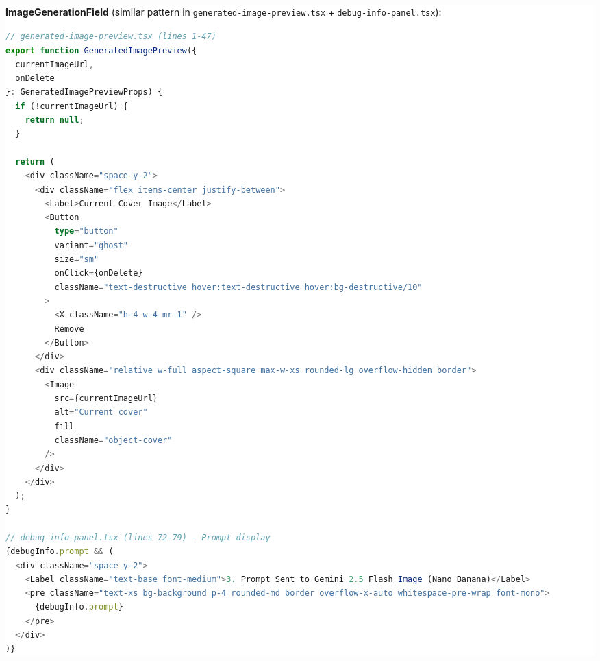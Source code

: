 **ImageGenerationField** (similar pattern in `generated-image-preview.tsx` + `debug-info-panel.tsx`):
```typescript
// generated-image-preview.tsx (lines 1-47)
export function GeneratedImagePreview({
  currentImageUrl,
  onDelete
}: GeneratedImagePreviewProps) {
  if (!currentImageUrl) {
    return null;
  }

  return (
    <div className="space-y-2">
      <div className="flex items-center justify-between">
        <Label>Current Cover Image</Label>
        <Button
          type="button"
          variant="ghost"
          size="sm"
          onClick={onDelete}
          className="text-destructive hover:text-destructive hover:bg-destructive/10"
        >
          <X className="h-4 w-4 mr-1" />
          Remove
        </Button>
      </div>
      <div className="relative w-full aspect-square max-w-xs rounded-lg overflow-hidden border">
        <Image
          src={currentImageUrl}
          alt="Current cover"
          fill
          className="object-cover"
        />
      </div>
    </div>
  );
}

// debug-info-panel.tsx (lines 72-79) - Prompt display
{debugInfo.prompt && (
  <div className="space-y-2">
    <Label className="text-base font-medium">3. Prompt Sent to Gemini 2.5 Flash Image (Nano Banana)</Label>
    <pre className="text-xs bg-background p-4 rounded-md border overflow-x-auto whitespace-pre-wrap font-mono">
      {debugInfo.prompt}
    </pre>
  </div>
)}
```
